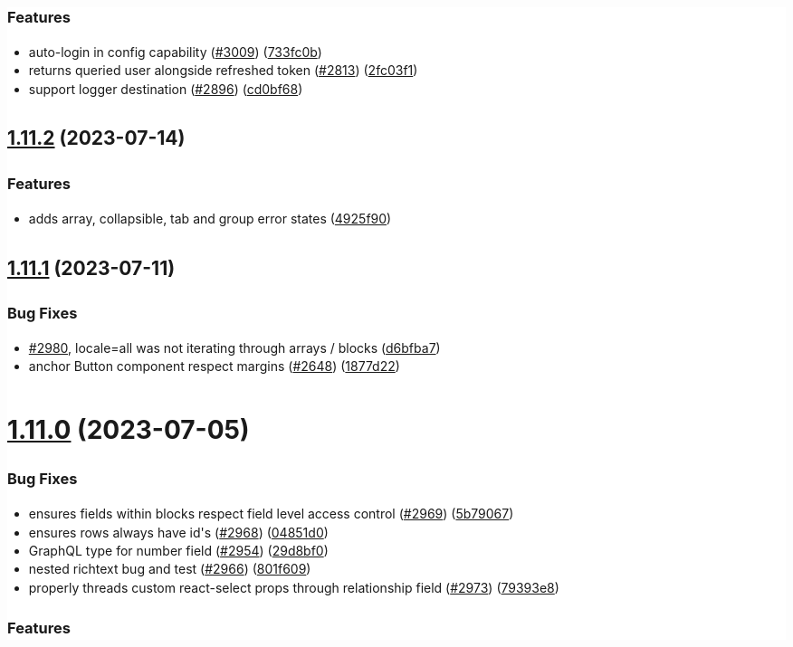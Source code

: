 ### Features

- auto-login in config capability ([#3009](https://github.com/payloadcms/payload/issues/3009)) ([733fc0b](https://github.com/payloadcms/payload/commit/733fc0b2d0cf0f2d58c8a28e84776f883774b0e0))
- returns queried user alongside refreshed token ([#2813](https://github.com/payloadcms/payload/issues/2813)) ([2fc03f1](https://github.com/payloadcms/payload/commit/2fc03f196e4e5fa0ad3369ec976c0b6889ebda88))
- support logger destination ([#2896](https://github.com/payloadcms/payload/issues/2896)) ([cd0bf68](https://github.com/payloadcms/payload/commit/cd0bf68a6150b1adbdb9ee318ac0a06c4476aa4d))

## [1.11.2](https://github.com/payloadcms/payload/compare/v1.11.1...v1.11.2) (2023-07-14)

### Features

- adds array, collapsible, tab and group error states ([4925f90](https://github.com/payloadcms/payload/commit/4925f90b5f5c8fb8092bf4e8d88d5e0c1846b094))

## [1.11.1](https://github.com/payloadcms/payload/compare/v1.11.0...v1.11.1) (2023-07-11)

### Bug Fixes

- [#2980](https://github.com/payloadcms/payload/issues/2980), locale=all was not iterating through arrays / blocks ([d6bfba7](https://github.com/payloadcms/payload/commit/d6bfba72a6b1a84bc5bb9dd14c7ce31d7afcbc1c))
- anchor Button component respect margins ([#2648](https://github.com/payloadcms/payload/issues/2648)) ([1877d22](https://github.com/payloadcms/payload/commit/1877d2247c89ca5c8e1f0e1f989154d54768fed8))

# [1.11.0](https://github.com/payloadcms/payload/compare/v1.10.5...v1.11.0) (2023-07-05)

### Bug Fixes

- ensures fields within blocks respect field level access control ([#2969](https://github.com/payloadcms/payload/issues/2969)) ([5b79067](https://github.com/payloadcms/payload/commit/5b79067cc14874abbd1e1a5b6e619d41571b187f))
- ensures rows always have id's ([#2968](https://github.com/payloadcms/payload/issues/2968)) ([04851d0](https://github.com/payloadcms/payload/commit/04851d0dc99e4a3df0a1ac642e9a4b9a3c06d8a1))
- GraphQL type for number field ([#2954](https://github.com/payloadcms/payload/issues/2954)) ([29d8bf0](https://github.com/payloadcms/payload/commit/29d8bf0927038d2305218e5a6b811e0c4039d617))
- nested richtext bug and test ([#2966](https://github.com/payloadcms/payload/issues/2966)) ([801f609](https://github.com/payloadcms/payload/commit/801f60939b1bb4e33fbabe1f9a3c4a04a47912db))
- properly threads custom react-select props through relationship field ([#2973](https://github.com/payloadcms/payload/issues/2973)) ([79393e8](https://github.com/payloadcms/payload/commit/79393e8cf0b79b31fa711536e0bc22b1a251468a))

### Features
